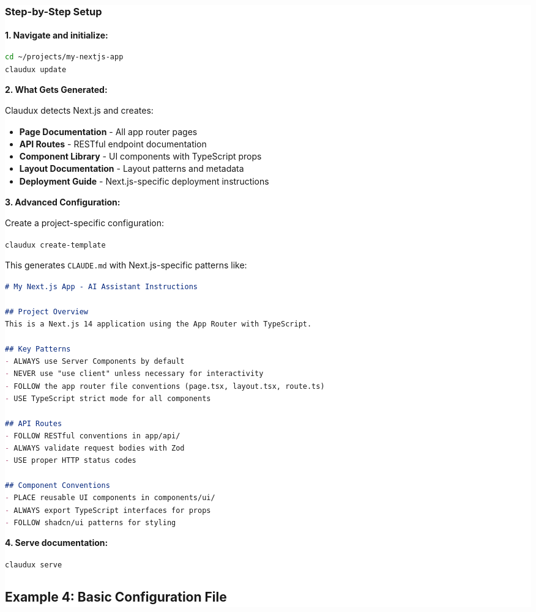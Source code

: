 ### Step-by-Step Setup

**1. Navigate and initialize:**
```bash
cd ~/projects/my-nextjs-app
claudux update
```

**2. What Gets Generated:**

Claudux detects Next.js and creates:
- **Page Documentation** - All app router pages
- **API Routes** - RESTful endpoint documentation  
- **Component Library** - UI components with TypeScript props
- **Layout Documentation** - Layout patterns and metadata
- **Deployment Guide** - Next.js-specific deployment instructions

**3. Advanced Configuration:**

Create a project-specific configuration:

```bash
claudux create-template
```

This generates `CLAUDE.md` with Next.js-specific patterns like:
```markdown
# My Next.js App - AI Assistant Instructions

## Project Overview
This is a Next.js 14 application using the App Router with TypeScript.

## Key Patterns
- ALWAYS use Server Components by default
- NEVER use "use client" unless necessary for interactivity
- FOLLOW the app router file conventions (page.tsx, layout.tsx, route.ts)
- USE TypeScript strict mode for all components

## API Routes
- FOLLOW RESTful conventions in app/api/
- ALWAYS validate request bodies with Zod
- USE proper HTTP status codes

## Component Conventions  
- PLACE reusable UI components in components/ui/
- ALWAYS export TypeScript interfaces for props
- FOLLOW shadcn/ui patterns for styling
```

**4. Serve documentation:**
```bash
claudux serve
```

## Example 4: Basic Configuration File
